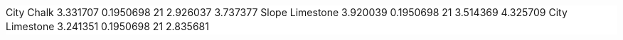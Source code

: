 <td style="text-align:left;">
City
</td>
<td style="text-align:left;">
Chalk
</td>
<td style="text-align:right;">
3.331707
</td>
<td style="text-align:right;">
0.1950698
</td>
<td style="text-align:right;">
21
</td>
<td style="text-align:right;">
2.926037
</td>
<td style="text-align:right;">
3.737377
</td>
</tr>
<tr>
<td style="text-align:left;">
Slope
</td>
<td style="text-align:left;">
Limestone
</td>
<td style="text-align:right;">
3.920039
</td>
<td style="text-align:right;">
0.1950698
</td>
<td style="text-align:right;">
21
</td>
<td style="text-align:right;">
3.514369
</td>
<td style="text-align:right;">
4.325709
</td>
</tr>
<tr>
<td style="text-align:left;">
City
</td>
<td style="text-align:left;">
Limestone
</td>
<td style="text-align:right;">
3.241351
</td>
<td style="text-align:right;">
0.1950698
</td>
<td style="text-align:right;">
21
</td>
<td style="text-align:right;">
2.835681
</td>